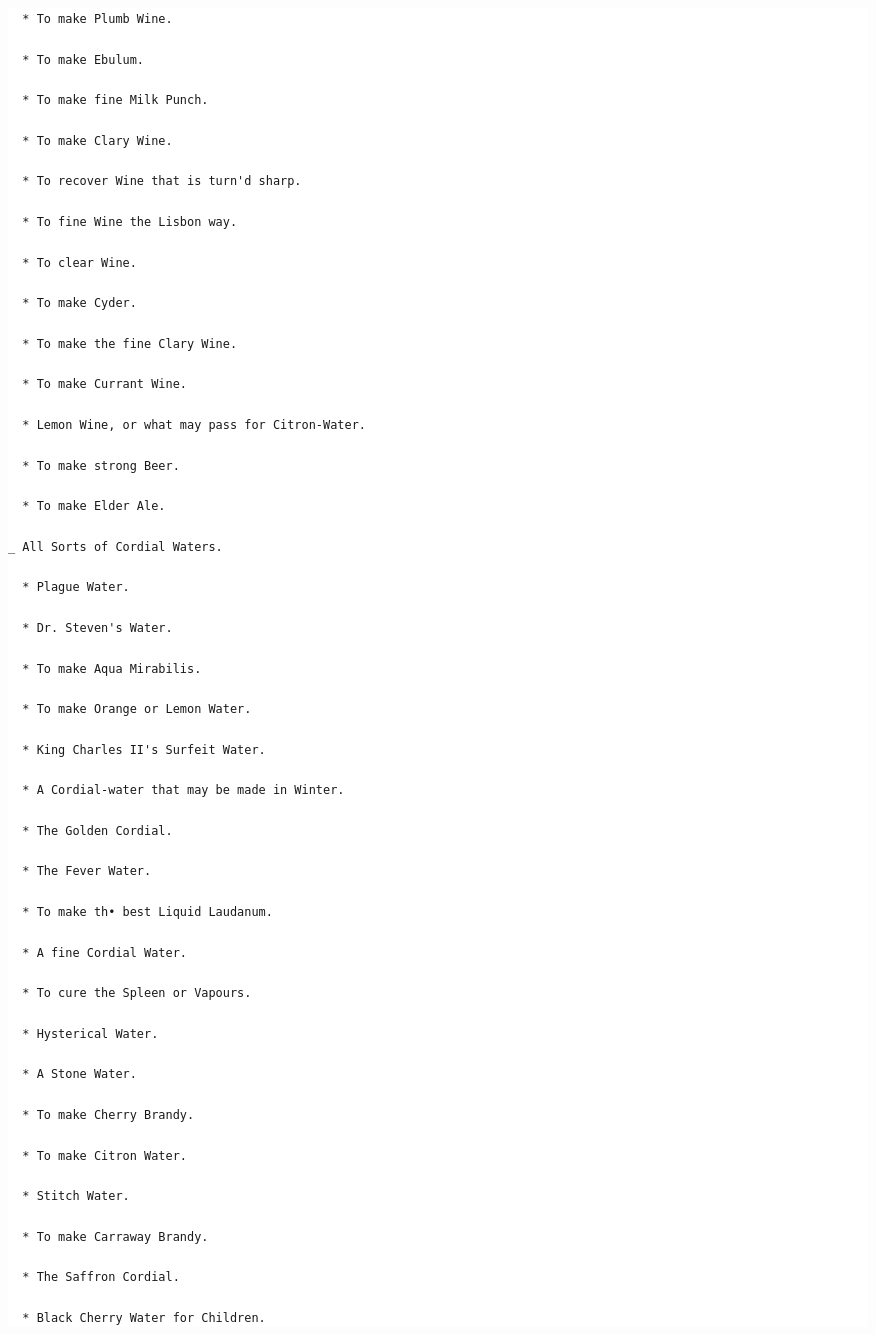       * To make Plumb Wine.

      * To make Ebulum.

      * To make fine Milk Punch.

      * To make Clary Wine.

      * To recover Wine that is turn'd sharp.

      * To fine Wine the Lisbon way.

      * To clear Wine.

      * To make Cyder.

      * To make the fine Clary Wine.

      * To make Currant Wine.

      * Lemon Wine, or what may pass for Citron-Water.

      * To make strong Beer.

      * To make Elder Ale.

    _ All Sorts of Cordial Waters.

      * Plague Water.

      * Dr. Steven's Water.

      * To make Aqua Mirabilis.

      * To make Orange or Lemon Water.

      * King Charles II's Surfeit Water.

      * A Cordial-water that may be made in Winter.

      * The Golden Cordial.

      * The Fever Water.

      * To make th• best Liquid Laudanum.

      * A fine Cordial Water.

      * To cure the Spleen or Vapours.

      * Hysterical Water.

      * A Stone Water.

      * To make Cherry Brandy.

      * To make Citron Water.

      * Stitch Water.

      * To make Carraway Brandy.

      * The Saffron Cordial.

      * Black Cherry Water for Children.
